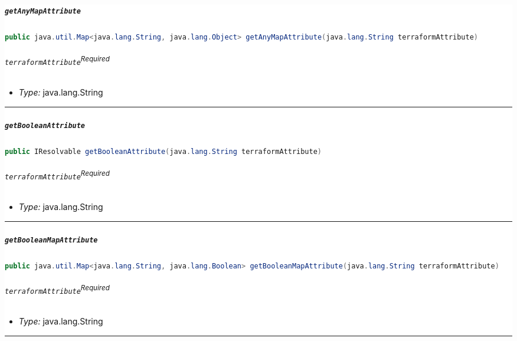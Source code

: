 ##### `getAnyMapAttribute` <a name="getAnyMapAttribute" id="rhizo-co-terraform-provider-oci.dataOciDelegateAccessControlServiceProviders.DataOciDelegateAccessControlServiceProviders.getAnyMapAttribute"></a>

```java
public java.util.Map<java.lang.String, java.lang.Object> getAnyMapAttribute(java.lang.String terraformAttribute)
```

###### `terraformAttribute`<sup>Required</sup> <a name="terraformAttribute" id="rhizo-co-terraform-provider-oci.dataOciDelegateAccessControlServiceProviders.DataOciDelegateAccessControlServiceProviders.getAnyMapAttribute.parameter.terraformAttribute"></a>

- *Type:* java.lang.String

---

##### `getBooleanAttribute` <a name="getBooleanAttribute" id="rhizo-co-terraform-provider-oci.dataOciDelegateAccessControlServiceProviders.DataOciDelegateAccessControlServiceProviders.getBooleanAttribute"></a>

```java
public IResolvable getBooleanAttribute(java.lang.String terraformAttribute)
```

###### `terraformAttribute`<sup>Required</sup> <a name="terraformAttribute" id="rhizo-co-terraform-provider-oci.dataOciDelegateAccessControlServiceProviders.DataOciDelegateAccessControlServiceProviders.getBooleanAttribute.parameter.terraformAttribute"></a>

- *Type:* java.lang.String

---

##### `getBooleanMapAttribute` <a name="getBooleanMapAttribute" id="rhizo-co-terraform-provider-oci.dataOciDelegateAccessControlServiceProviders.DataOciDelegateAccessControlServiceProviders.getBooleanMapAttribute"></a>

```java
public java.util.Map<java.lang.String, java.lang.Boolean> getBooleanMapAttribute(java.lang.String terraformAttribute)
```

###### `terraformAttribute`<sup>Required</sup> <a name="terraformAttribute" id="rhizo-co-terraform-provider-oci.dataOciDelegateAccessControlServiceProviders.DataOciDelegateAccessControlServiceProviders.getBooleanMapAttribute.parameter.terraformAttribute"></a>

- *Type:* java.lang.String

---